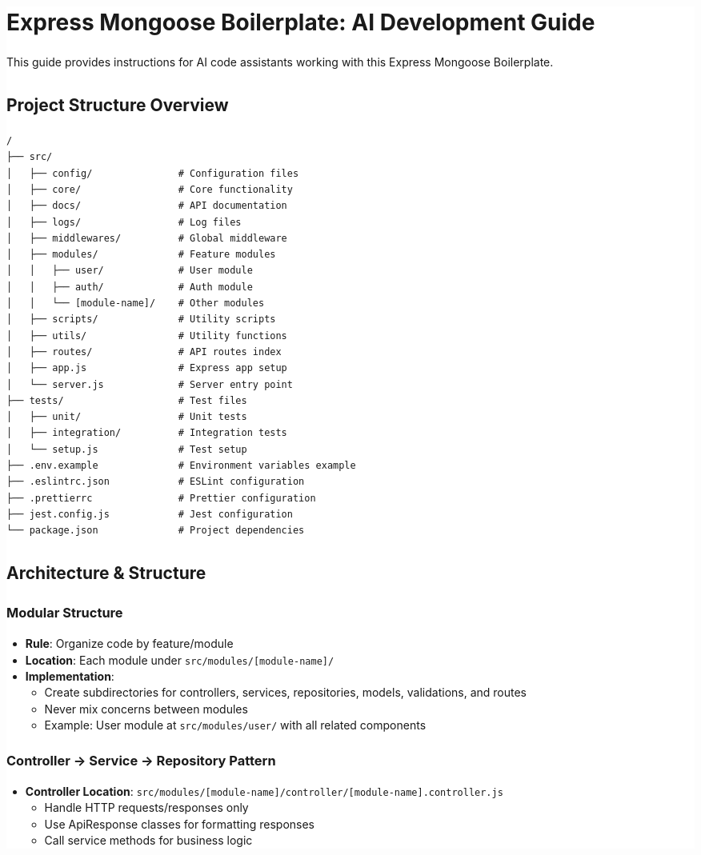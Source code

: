 # Express Mongoose Boilerplate: AI Development Guide

This guide provides instructions for AI code assistants working with this Express Mongoose Boilerplate.

## Project Structure Overview

```
/
├── src/
│   ├── config/               # Configuration files
│   ├── core/                 # Core functionality
│   ├── docs/                 # API documentation
│   ├── logs/                 # Log files
│   ├── middlewares/          # Global middleware
│   ├── modules/              # Feature modules
│   │   ├── user/             # User module
│   │   ├── auth/             # Auth module
│   │   └── [module-name]/    # Other modules
│   ├── scripts/              # Utility scripts
│   ├── utils/                # Utility functions
│   ├── routes/               # API routes index
│   ├── app.js                # Express app setup
│   └── server.js             # Server entry point
├── tests/                    # Test files
│   ├── unit/                 # Unit tests
│   ├── integration/          # Integration tests
│   └── setup.js              # Test setup
├── .env.example              # Environment variables example
├── .eslintrc.json            # ESLint configuration
├── .prettierrc               # Prettier configuration
├── jest.config.js            # Jest configuration
└── package.json              # Project dependencies
```

## Architecture & Structure

### Modular Structure
- **Rule**: Organize code by feature/module
- **Location**: Each module under `src/modules/[module-name]/`
- **Implementation**:
  - Create subdirectories for controllers, services, repositories, models, validations, and routes
  - Never mix concerns between modules
  - Example: User module at `src/modules/user/` with all related components

### Controller → Service → Repository Pattern
- **Controller Location**: `src/modules/[module-name]/controller/[module-name].controller.js`
  - Handle HTTP requests/responses only
  - Use ApiResponse classes for formatting responses
  - Call service methods for business logic
